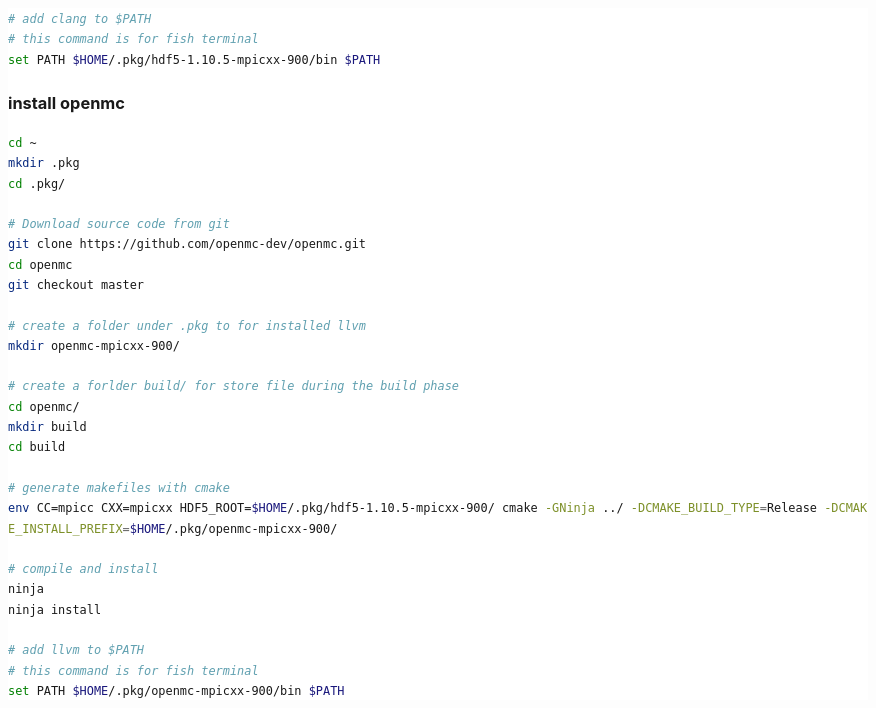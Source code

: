 ``` bash
# add clang to $PATH
# this command is for fish terminal
set PATH $HOME/.pkg/hdf5-1.10.5-mpicxx-900/bin $PATH
```

### install openmc
``` bash
cd ~
mkdir .pkg
cd .pkg/

# Download source code from git
git clone https://github.com/openmc-dev/openmc.git
cd openmc
git checkout master

# create a folder under .pkg to for installed llvm
mkdir openmc-mpicxx-900/

# create a forlder build/ for store file during the build phase
cd openmc/
mkdir build
cd build

# generate makefiles with cmake
env CC=mpicc CXX=mpicxx HDF5_ROOT=$HOME/.pkg/hdf5-1.10.5-mpicxx-900/ cmake -GNinja ../ -DCMAKE_BUILD_TYPE=Release -DCMAKE_INSTALL_PREFIX=$HOME/.pkg/openmc-mpicxx-900/

# compile and install
ninja
ninja install

# add llvm to $PATH
# this command is for fish terminal
set PATH $HOME/.pkg/openmc-mpicxx-900/bin $PATH
```
